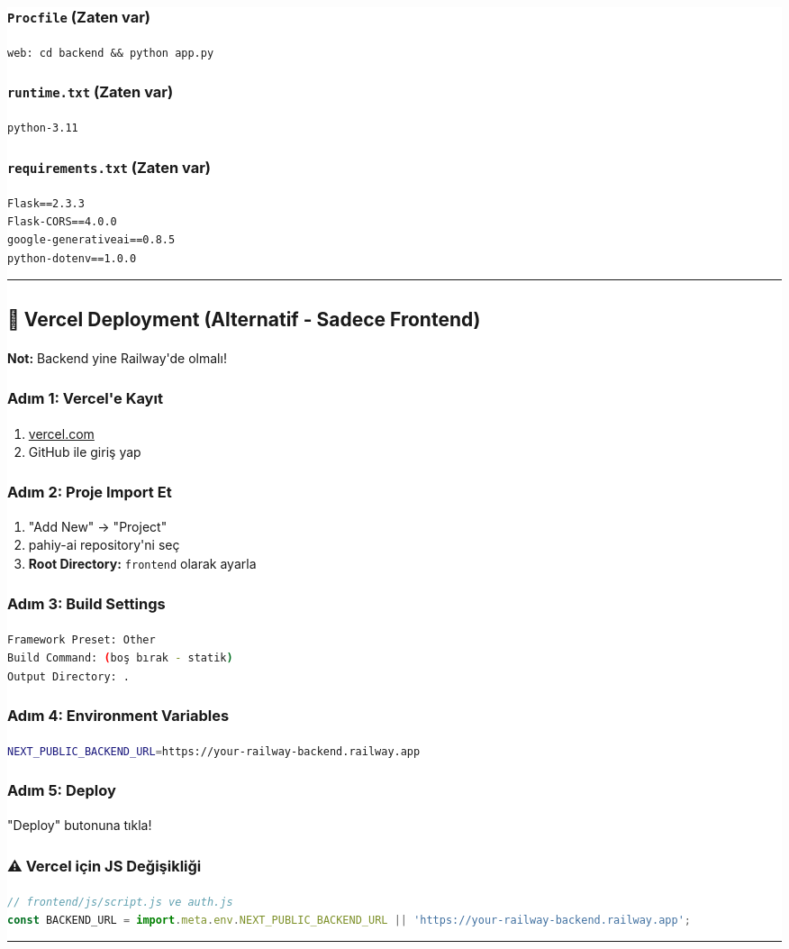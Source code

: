 ### `Procfile` (Zaten var)
```
web: cd backend && python app.py
```

### `runtime.txt` (Zaten var)
```
python-3.11
```

### `requirements.txt` (Zaten var)
```
Flask==2.3.3
Flask-CORS==4.0.0
google-generativeai==0.8.5
python-dotenv==1.0.0
```

---

## 🎨 Vercel Deployment (Alternatif - Sadece Frontend)

**Not:** Backend yine Railway'de olmalı!

### Adım 1: Vercel'e Kayıt
1. [vercel.com](https://vercel.com)
2. GitHub ile giriş yap

### Adım 2: Proje Import Et
1. "Add New" → "Project"
2. pahiy-ai repository'ni seç
3. **Root Directory:** `frontend` olarak ayarla

### Adım 3: Build Settings
```bash
Framework Preset: Other
Build Command: (boş bırak - statik)
Output Directory: .
```

### Adım 4: Environment Variables
```bash
NEXT_PUBLIC_BACKEND_URL=https://your-railway-backend.railway.app
```

### Adım 5: Deploy
"Deploy" butonuna tıkla!

### ⚠️ Vercel için JS Değişikliği
```javascript
// frontend/js/script.js ve auth.js
const BACKEND_URL = import.meta.env.NEXT_PUBLIC_BACKEND_URL || 'https://your-railway-backend.railway.app';
```

---
